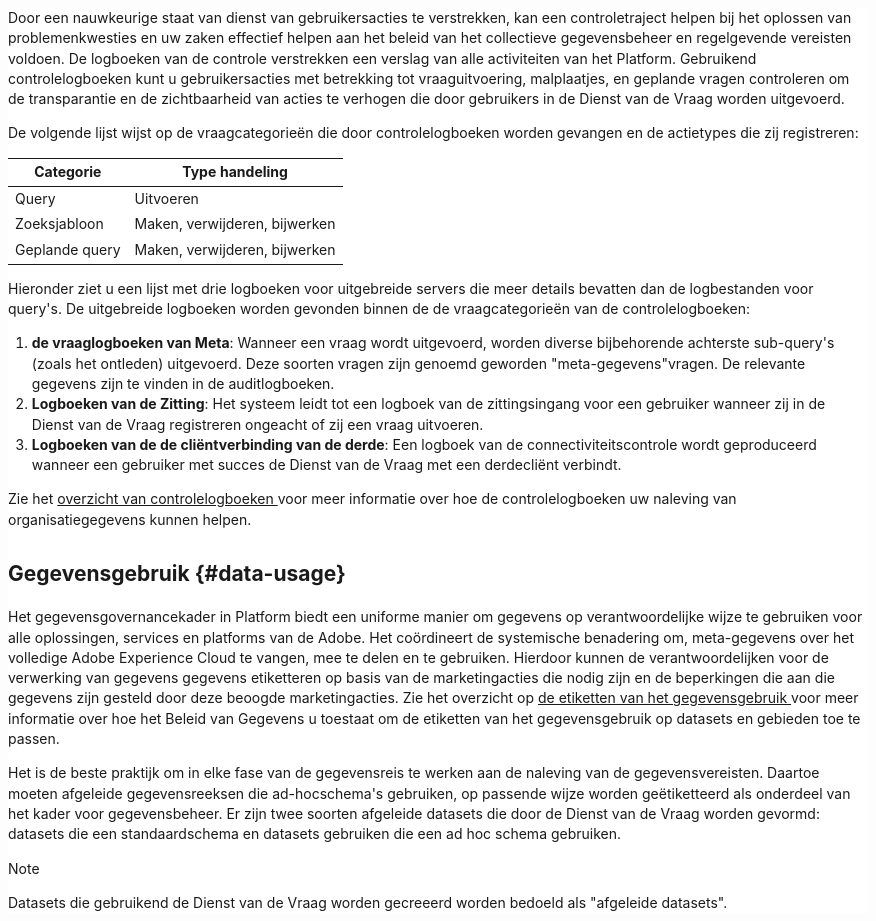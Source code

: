 Door een nauwkeurige staat van dienst van gebruikersacties te verstrekken, kan een controletraject helpen bij het oplossen van problemenkwesties en uw zaken effectief helpen aan het beleid van het collectieve gegevensbeheer en regelgevende vereisten voldoen. De logboeken van de controle verstrekken een verslag van alle activiteiten van het Platform. Gebruikend controlelogboeken kunt u gebruikersacties met betrekking tot vraaguitvoering, malplaatjes, en geplande vragen controleren om de transparantie en de zichtbaarheid van acties te verhogen die door gebruikers in de Dienst van de Vraag worden uitgevoerd.

De volgende lijst wijst op de vraagcategorieën die door controlelogboeken worden gevangen en de actietypes die zij registreren:

| Categorie | Type handeling |
|---|---|
| Query | Uitvoeren |
| Zoeksjabloon | Maken, verwijderen, bijwerken |
| Geplande query | Maken, verwijderen, bijwerken |

Hieronder ziet u een lijst met drie logboeken voor uitgebreide servers die meer details bevatten dan de logbestanden voor query&#39;s. De uitgebreide logboeken worden gevonden binnen de de vraagcategorieën van de controlelogboeken:

1. **de vraaglogboeken van Meta**: Wanneer een vraag wordt uitgevoerd, worden diverse bijbehorende achterste sub-query&#39;s (zoals het ontleden) uitgevoerd. Deze soorten vragen zijn genoemd geworden &quot;meta-gegevens&quot;vragen. De relevante gegevens zijn te vinden in de auditlogboeken.
1. **Logboeken van de Zitting**: Het systeem leidt tot een logboek van de zittingsingang voor een gebruiker wanneer zij in de Dienst van de Vraag registreren ongeacht of zij een vraag uitvoeren.
1. **Logboeken van de de cliëntverbinding van de derde**: Een logboek van de connectiviteitscontrole wordt geproduceerd wanneer een gebruiker met succes de Dienst van de Vraag met een derdecliënt verbindt.

Zie het [ overzicht van controlelogboeken ](../../landing/governance-privacy-security/audit-logs/overview.md) voor meer informatie over hoe de controlelogboeken uw naleving van organisatiegegevens kunnen helpen.

## Gegevensgebruik {#data-usage}

Het gegevensgovernancekader in Platform biedt een uniforme manier om gegevens op verantwoordelijke wijze te gebruiken voor alle oplossingen, services en platforms van de Adobe. Het coördineert de systemische benadering om, meta-gegevens over het volledige Adobe Experience Cloud te vangen, mee te delen en te gebruiken. Hierdoor kunnen de verantwoordelijken voor de verwerking van gegevens gegevens etiketteren op basis van de marketingacties die nodig zijn en de beperkingen die aan die gegevens zijn gesteld door deze beoogde marketingacties. Zie het overzicht op [ de etiketten van het gegevensgebruik ](../../data-governance/labels/overview.md) voor meer informatie over hoe het Beleid van Gegevens u toestaat om de etiketten van het gegevensgebruik op datasets en gebieden toe te passen.

Het is de beste praktijk om in elke fase van de gegevensreis te werken aan de naleving van de gegevensvereisten. Daartoe moeten afgeleide gegevensreeksen die ad-hocschema&#39;s gebruiken, op passende wijze worden geëtiketteerd als onderdeel van het kader voor gegevensbeheer. Er zijn twee soorten afgeleide datasets die door de Dienst van de Vraag worden gevormd: datasets die een standaardschema en datasets gebruiken die een ad hoc schema gebruiken.

>[!NOTE]
>
>Datasets die gebruikend de Dienst van de Vraag worden gecreeerd worden bedoeld als &quot;afgeleide datasets&quot;.
